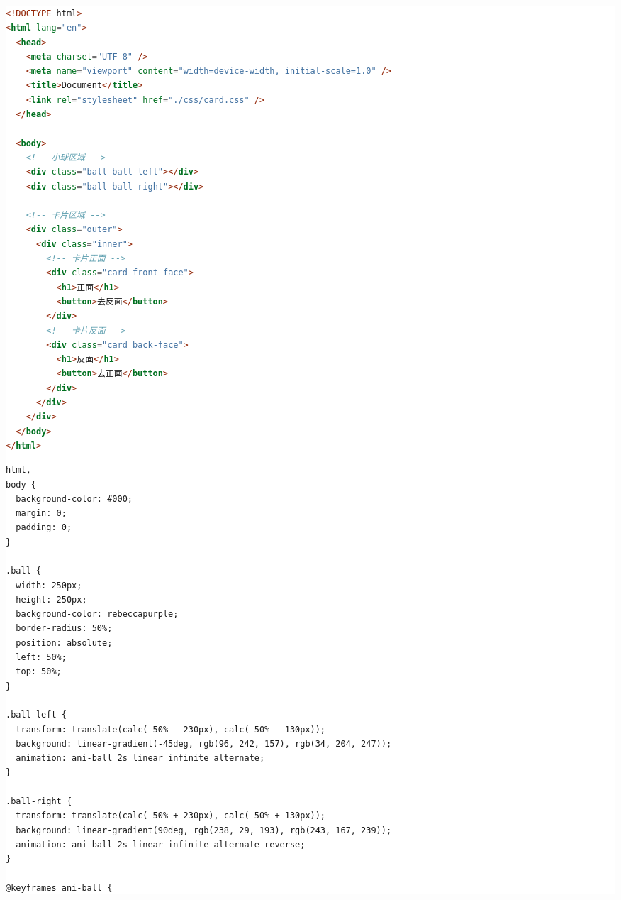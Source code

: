 ```html
<!DOCTYPE html>
<html lang="en">
  <head>
    <meta charset="UTF-8" />
    <meta name="viewport" content="width=device-width, initial-scale=1.0" />
    <title>Document</title>
    <link rel="stylesheet" href="./css/card.css" />
  </head>

  <body>
    <!-- 小球区域 -->
    <div class="ball ball-left"></div>
    <div class="ball ball-right"></div>

    <!-- 卡片区域 -->
    <div class="outer">
      <div class="inner">
        <!-- 卡片正面 -->
        <div class="card front-face">
          <h1>正面</h1>
          <button>去反面</button>
        </div>
        <!-- 卡片反面 -->
        <div class="card back-face">
          <h1>反面</h1>
          <button>去正面</button>
        </div>
      </div>
    </div>
  </body>
</html>
```

```less
html,
body {
  background-color: #000;
  margin: 0;
  padding: 0;
}

.ball {
  width: 250px;
  height: 250px;
  background-color: rebeccapurple;
  border-radius: 50%;
  position: absolute;
  left: 50%;
  top: 50%;
}

.ball-left {
  transform: translate(calc(-50% - 230px), calc(-50% - 130px));
  background: linear-gradient(-45deg, rgb(96, 242, 157), rgb(34, 204, 247));
  animation: ani-ball 2s linear infinite alternate;
}

.ball-right {
  transform: translate(calc(-50% + 230px), calc(-50% + 130px));
  background: linear-gradient(90deg, rgb(238, 29, 193), rgb(243, 167, 239));
  animation: ani-ball 2s linear infinite alternate-reverse;
}

@keyframes ani-ball {
```
